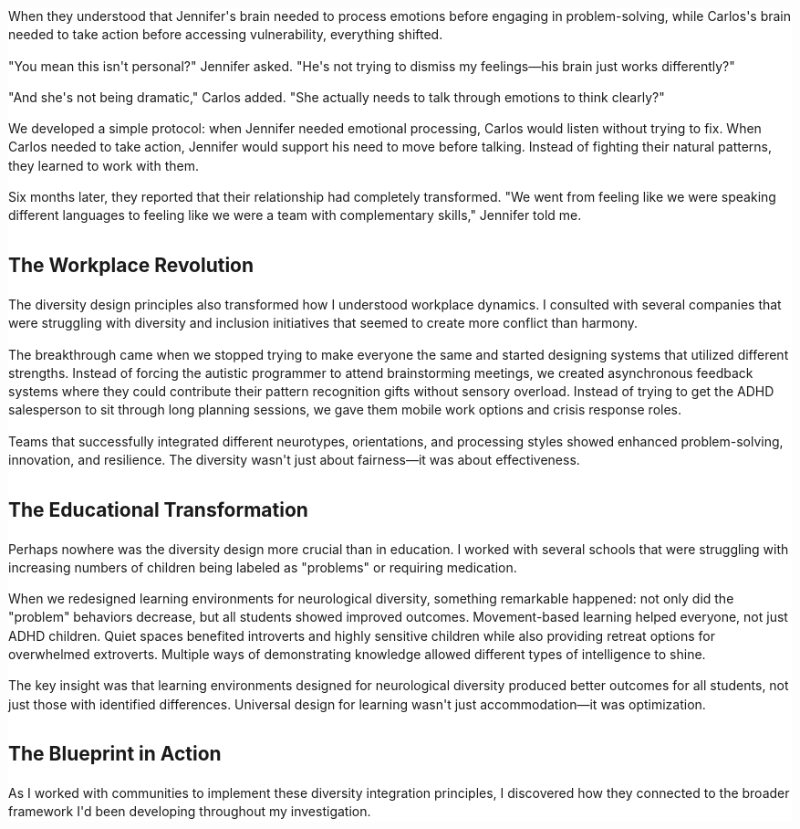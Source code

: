 When they understood that Jennifer's brain needed to process emotions before engaging in problem-solving, while Carlos's brain needed to take action before accessing vulnerability, everything shifted.

"You mean this isn't personal?" Jennifer asked. "He's not trying to dismiss my feelings—his brain just works differently?"

"And she's not being dramatic," Carlos added. "She actually needs to talk through emotions to think clearly?"

We developed a simple protocol: when Jennifer needed emotional processing, Carlos would listen without trying to fix. When Carlos needed to take action, Jennifer would support his need to move before talking. Instead of fighting their natural patterns, they learned to work with them.

Six months later, they reported that their relationship had completely transformed. "We went from feeling like we were speaking different languages to feeling like we were a team with complementary skills," Jennifer told me.

## The Workplace Revolution

The diversity design principles also transformed how I understood workplace dynamics. I consulted with several companies that were struggling with diversity and inclusion initiatives that seemed to create more conflict than harmony.

The breakthrough came when we stopped trying to make everyone the same and started designing systems that utilized different strengths. Instead of forcing the autistic programmer to attend brainstorming meetings, we created asynchronous feedback systems where they could contribute their pattern recognition gifts without sensory overload. Instead of trying to get the ADHD salesperson to sit through long planning sessions, we gave them mobile work options and crisis response roles.

Teams that successfully integrated different neurotypes, orientations, and processing styles showed enhanced problem-solving, innovation, and resilience. The diversity wasn't just about fairness—it was about effectiveness.

## The Educational Transformation

Perhaps nowhere was the diversity design more crucial than in education. I worked with several schools that were struggling with increasing numbers of children being labeled as "problems" or requiring medication.

When we redesigned learning environments for neurological diversity, something remarkable happened: not only did the "problem" behaviors decrease, but all students showed improved outcomes. Movement-based learning helped everyone, not just ADHD children. Quiet spaces benefited introverts and highly sensitive children while also providing retreat options for overwhelmed extroverts. Multiple ways of demonstrating knowledge allowed different types of intelligence to shine.

The key insight was that learning environments designed for neurological diversity produced better outcomes for all students, not just those with identified differences. Universal design for learning wasn't just accommodation—it was optimization.

## The Blueprint in Action

As I worked with communities to implement these diversity integration principles, I discovered how they connected to the broader framework I'd been developing throughout my investigation.
